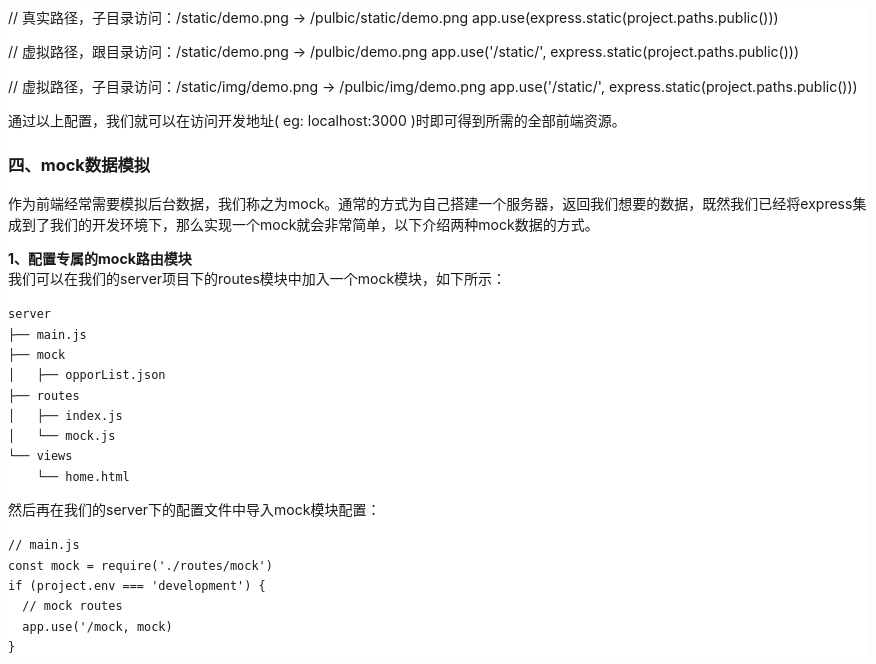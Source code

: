 <span class="hljs-comment">// 真实路径，子目录访问：/static/demo.png -&gt; /pulbic/static/demo.png</span>
app.use(express.static(project.paths.public()))

<span class="hljs-comment">// 虚拟路径，跟目录访问：/static/demo.png -&gt; /pulbic/demo.png</span>
app.use(<span class="hljs-string">'/static/'</span>, express.static(project.paths.public()))

<span class="hljs-comment">// 虚拟路径，子目录访问：/static/img/demo.png -&gt; /pulbic/img/demo.png</span>
app.use(<span class="hljs-string">'/static/'</span>, express.static(project.paths.public()))</code></pre>
<p>通过以上配置，我们就可以在访问开发地址( eg: localhost:3000 )时即可得到所需的全部前端资源。</p>
<h3 id="articleHeader7">四、mock数据模拟</h3>
<p>作为前端经常需要模拟后台数据，我们称之为mock。通常的方式为自己搭建一个服务器，返回我们想要的数据，既然我们已经将express集成到了我们的开发环境下，那么实现一个mock就会非常简单，以下介绍两种mock数据的方式。</p>
<p><strong>1、配置专属的mock路由模块</strong><br>我们可以在我们的server项目下的routes模块中加入一个mock模块，如下所示：</p>
<div class="widget-codetool" style="display:none;">
      <div class="widget-codetool--inner">
      <span class="selectCode code-tool" data-toggle="tooltip" data-placement="top" title="" data-original-title="全选"></span>
      <span type="button" class="copyCode code-tool" data-toggle="tooltip" data-placement="top" data-clipboard-text="server
├── main.js
├── mock
│&nbsp;&nbsp; ├── opporList.json
├── routes
│&nbsp;&nbsp; ├── index.js
│&nbsp;&nbsp; └── mock.js
└── views
    └── home.html" title="" data-original-title="复制"></span>
      <span type="button" class="saveToNote code-tool" data-toggle="tooltip" data-placement="top" title="" data-original-title="放进笔记"></span>
      </div>
      </div><pre class="hljs stylus"><code>server
├── main<span class="hljs-selector-class">.js</span>
├── mock
│&nbsp;&nbsp; ├── opporList<span class="hljs-selector-class">.json</span>
├── routes
│&nbsp;&nbsp; ├── index<span class="hljs-selector-class">.js</span>
│&nbsp;&nbsp; └── mock<span class="hljs-selector-class">.js</span>
└── views
    └── home.html</code></pre>
<p>然后再在我们的server下的配置文件中导入mock模块配置：</p>
<div class="widget-codetool" style="display:none;">
      <div class="widget-codetool--inner">
      <span class="selectCode code-tool" data-toggle="tooltip" data-placement="top" title="" data-original-title="全选"></span>
      <span type="button" class="copyCode code-tool" data-toggle="tooltip" data-placement="top" data-clipboard-text="// main.js
const mock = require('./routes/mock')
if (project.env === 'development') {
  // mock routes
  app.use('/mock, mock) 
}" title="" data-original-title="复制"></span>
      <span type="button" class="saveToNote code-tool" data-toggle="tooltip" data-placement="top" title="" data-original-title="放进笔记"></span>
      </div>
      </div><pre class="javascript hljs"><code class="javascript"><span class="hljs-comment">// main.js</span>
<span class="hljs-keyword">const</span> mock = <span class="hljs-built_in">require</span>(<span class="hljs-string">'./routes/mock'</span>)
<span class="hljs-keyword">if</span> (project.env === <span class="hljs-string">'development'</span>) {
  <span class="hljs-comment">// mock routes</span>
  app.use(<span class="hljs-string">'/mock, mock) 
}</span></code></pre>